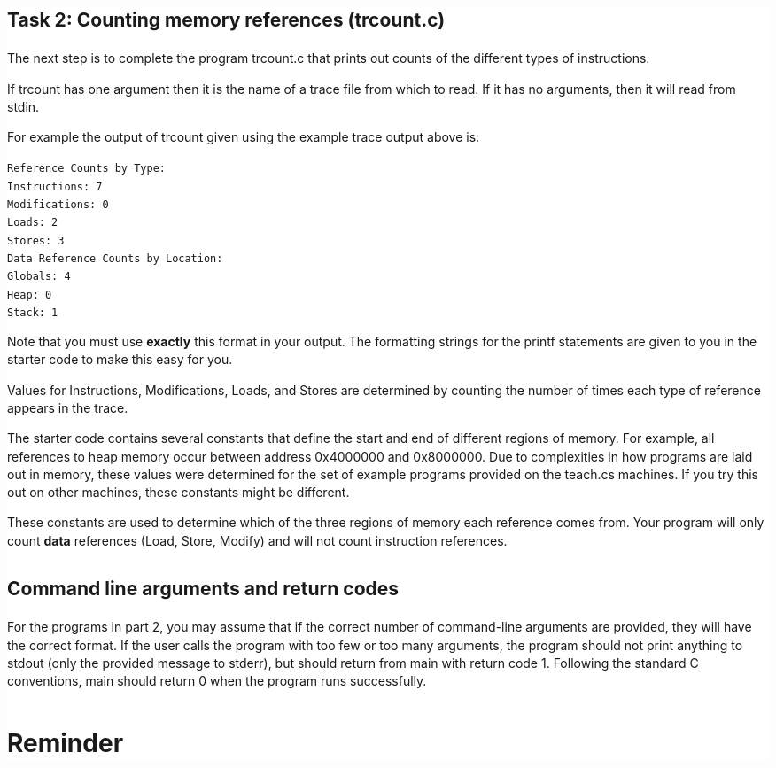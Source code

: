 ## Task 2: Counting memory references (trcount.c)

The next step is to complete the program trcount.c that prints out counts of the different types of instructions.

If trcount has one argument then it is the name of a trace file from which to read. If it has no arguments, then it will read from stdin.

For example the output of trcount given using the example trace output above is:

```
Reference Counts by Type:
Instructions: 7
Modifications: 0
Loads: 2
Stores: 3
Data Reference Counts by Location:
Globals: 4
Heap: 0
Stack: 1
```
Note that you must use **exactly** this format in your output. The formatting strings for the printf statements are given to you in the starter code to
make this easy for you.

Values for Instructions, Modifications, Loads, and Stores are determined by counting the number of times each type of reference appears in the
trace.

The starter code contains several constants that define the start and end of different regions of memory. For example, all references to heap
memory occur between address 0x4000000 and 0x8000000. Due to complexities in how programs are laid out in memory, these values were
determined for the set of example programs provided on the teach.cs machines. If you try this out on other machines, these constants might be
different.

These constants are used to determine which of the three regions of memory each reference comes from. Your program will only count **data**
references (Load, Store, Modify) and will not count instruction references.

## Command line arguments and return codes

For the programs in part 2, you may assume that if the correct number of command-line arguments are provided, they will have the correct format. If
the user calls the program with too few or too many arguments, the program should not print anything to stdout (only the provided message to
stderr), but should return from main with return code 1. Following the standard C conventions, main should return 0 when the program runs
successfully.

# Reminder
